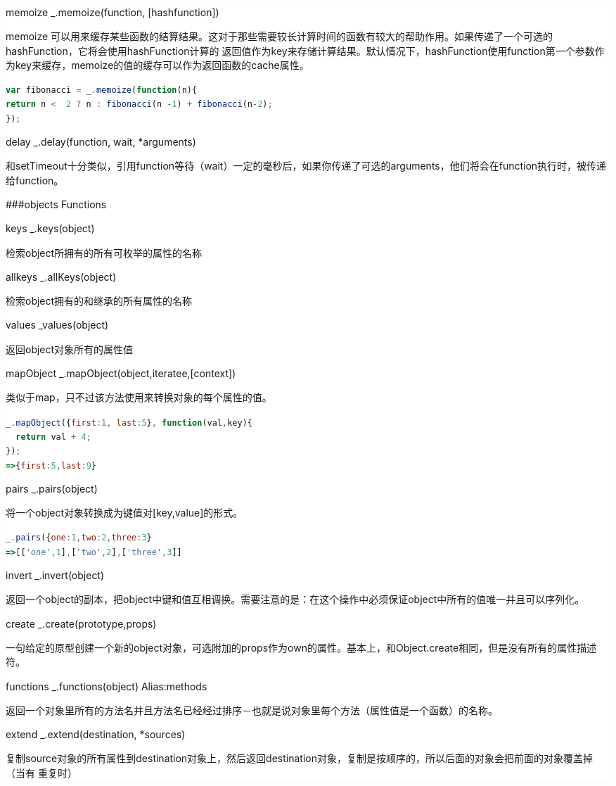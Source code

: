 memoize   _.memoize(function, [hashfunction])

memoize 可以用来缓存某些函数的结算结果。这对于那些需要较长计算时间的函数有较大的帮助作用。如果传递了一个可选的hashFunction，它将会使用hashFunction计算的
返回值作为key来存储计算结果。默认情况下，hashFunction使用function第一个参数作为key来缓存，memoize的值的缓存可以作为返回函数的cache属性。

```javascript
var fibonacci = _.memoize(function(n){
return n <  2 ? n : fibonacci(n -1) + fibonacci(n-2);
});
```
delay  _.delay(function, wait, *arguments)

和setTimeout十分类似，引用function等待（wait）一定的毫秒后，如果你传递了可选的arguments，他们将会在function执行时，被传递给function。

###objects Functions

keys  _.keys(object)

检索object所拥有的所有可枚举的属性的名称

allkeys  _.allKeys(object)

检索object拥有的和继承的所有属性的名称

values   _values(object)

返回object对象所有的属性值

mapObject  _.mapObject(object,iteratee,[context])

类似于map，只不过该方法使用来转换对象的每个属性的值。

```javascript
_.mapObject({first:1, last:5}, function(val,key){
  return val + 4;
});
=>{first:5,last:9}
```

pairs _.pairs(object)

将一个object对象转换成为键值对[key,value]的形式。

```javascript
_.pairs({one:1,two:2,three:3}
=>[['one',1],['two',2],['three',3]]
```

invert  _.invert(object)

返回一个object的副本，把object中键和值互相调换。需要注意的是：在这个操作中必须保证object中所有的值唯一并且可以序列化。

create  _.create(prototype,props)

一句给定的原型创建一个新的object对象，可选附加的props作为own的属性。基本上，和Object.create相同，但是没有所有的属性描述符。

functions   _.functions(object)   Alias:methods

返回一个对象里所有的方法名并且方法名已经经过排序－也就是说对象里每个方法（属性值是一个函数）的名称。

extend   _.extend(destination, *sources)

复制source对象的所有属性到destination对象上，然后返回destination对象，复制是按顺序的，所以后面的对象会把前面的对象覆盖掉（当有
重复时）
